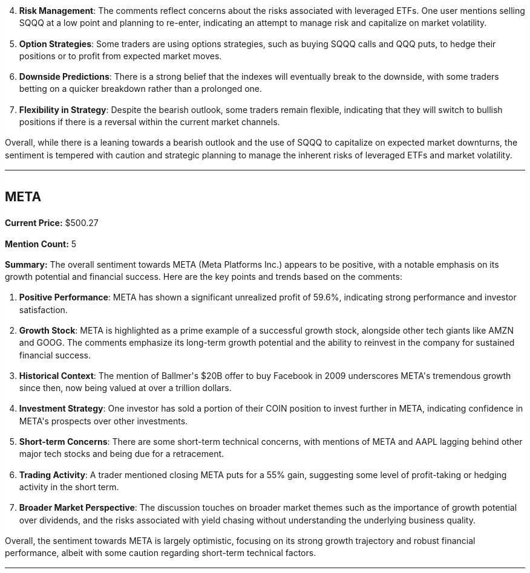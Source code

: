 4. **Risk Management**: The comments reflect concerns about the risks associated with leveraged ETFs. One user mentions selling SQQQ at a low point and planning to re-enter, indicating an attempt to manage risk and capitalize on market volatility.

5. **Option Strategies**: Some traders are using options strategies, such as buying SQQQ calls and QQQ puts, to hedge their positions or to profit from expected market moves.

6. **Downside Predictions**: There is a strong belief that the indexes will eventually break to the downside, with some traders betting on a quicker breakdown rather than a prolonged one.

7. **Flexibility in Strategy**: Despite the bearish outlook, some traders remain flexible, indicating that they will switch to bullish positions if there is a reversal within the current market channels.

Overall, while there is a leaning towards a bearish outlook and the use of SQQQ to capitalize on expected market downturns, the sentiment is tempered with caution and strategic planning to manage the inherent risks of leveraged ETFs and market volatility.

---

## META

**Current Price:** $500.27

**Mention Count:** 5

**Summary:**
The overall sentiment towards META (Meta Platforms Inc.) appears to be positive, with a notable emphasis on its growth potential and financial success. Here are the key points and trends based on the comments:

1. **Positive Performance**: META has shown a significant unrealized profit of 59.6%, indicating strong performance and investor satisfaction.

2. **Growth Stock**: META is highlighted as a prime example of a successful growth stock, alongside other tech giants like AMZN and GOOG. The comments emphasize its long-term growth potential and the ability to reinvest in the company for sustained financial success.

3. **Historical Context**: The mention of Ballmer's $20B offer to buy Facebook in 2009 underscores META's tremendous growth since then, now being valued at over a trillion dollars.

4. **Investment Strategy**: One investor has sold a portion of their COIN position to invest further in META, indicating confidence in META's prospects over other investments.

5. **Short-term Concerns**: There are some short-term technical concerns, with mentions of META and AAPL lagging behind other major tech stocks and being due for a retracement.

6. **Trading Activity**: A trader mentioned closing META puts for a 55% gain, suggesting some level of profit-taking or hedging activity in the short term.

7. **Broader Market Perspective**: The discussion touches on broader market themes such as the importance of growth potential over dividends, and the risks associated with yield chasing without understanding the underlying business quality.

Overall, the sentiment towards META is largely optimistic, focusing on its strong growth trajectory and robust financial performance, albeit with some caution regarding short-term technical factors.

---
